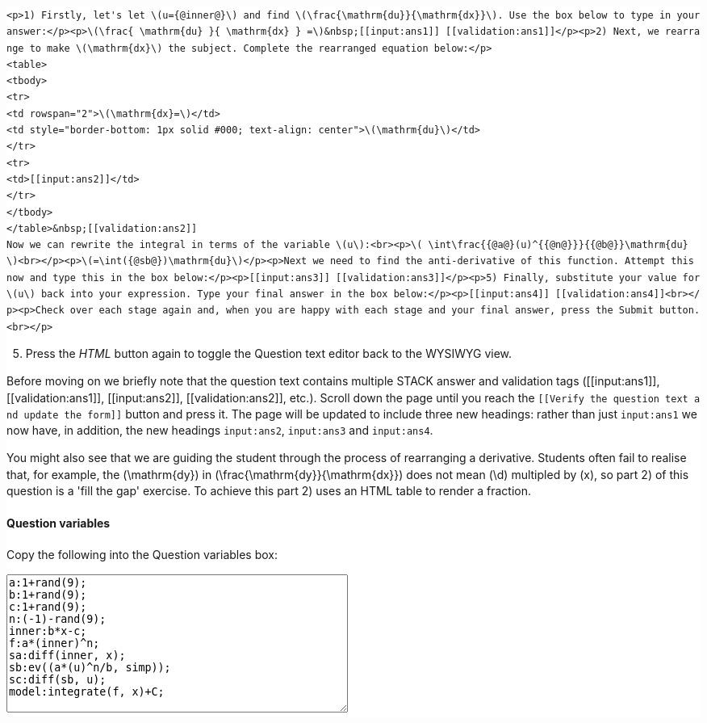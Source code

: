 ```<p>In order to find \(\int{@f@}\mathrm{dx}\) we can use substitution.</p>
<p>1) Firstly, let's let \(u={@inner@}\) and find \(\frac{\mathrm{du}}{\mathrm{dx}}\). Use the box below to type in your answer:</p><p>\(\frac{ \mathrm{du} }{ \mathrm{dx} } =\)&nbsp;[[input:ans1]] [[validation:ans1]]</p><p>2) Next, we rearrange to make \(\mathrm{dx}\) the subject. Complete the rearranged equation below:</p>
<table>
<tbody>
<tr>
<td rowspan="2">\(\mathrm{dx}=\)</td>
<td style="border-bottom: 1px solid #000; text-align: center">\(\mathrm{du}\)</td>
</tr>
<tr>
<td>[[input:ans2]]</td>
</tr>
</tbody>
</table>&nbsp;[[validation:ans2]]
Now we can rewrite the integral in terms of the variable \(u\):<br><p>\( \int\frac{{@a@}(u)^{{@n@}}}{{@b@}}\mathrm{du} \)<br></p><p>\(=\int({@sb@})\mathrm{du}\)</p><p>Next we need to find the anti-derivative of this function. Attempt this now and type this in the box below:</p><p>[[input:ans3]] [[validation:ans3]]</p><p>5) Finally, substitute your value for \(u\) back into your expression. Type your final answer in the box below:</p><p>[[input:ans4]] [[validation:ans4]]<br></p><p>Check over each stage again and, when you are happy with each stage and your final answer, press the Submit button.<br></p>
```

5. Press the _HTML_ button again to toggle the Question text editor back to the WYSIWYG view.

Before moving on we briefly note that the question text contains multiple STACK answer and validation tags ([[input:ans1]], [[validation:ans1]], [[input:ans2]], [[validation:ans2]], etc.). Scroll down the page until you reach the `[[Verify the question text and update the form]]` button and press it. The page will be updated to include three new headings: rather than just `input:ans1` we now have, in addition, the new headings `input:ans2`, `input:ans3` and `input:ans4`.

You might also see that we are guiding the student through the process of rearranging a derivative. Students often fail to realise that, for example, the \(\mathrm{dy}\) in \(\frac{\mathrm{dy}}{\mathrm{dx}}\) does not mean (\d\) multipled by \(x\), so part 2) of this question is a 'fill the gap' exercise. To achieve this part 2) uses an HTML table to render a fraction.

#### Question variables

Copy the following into the Question variables box:

<textarea readonly="readonly" rows="11" cols="50">
a:1+rand(9);
b:1+rand(9);
c:1+rand(9);
n:(-1)-rand(9);
inner:b&#42;x-c;
f:a&#42;(inner)^n;
sa:diff(inner, x);
sb:ev((a&#42;(u)^n/b, simp));
sc:diff(sb, u);
model:integrate(f, x)+C;
</textarea>
